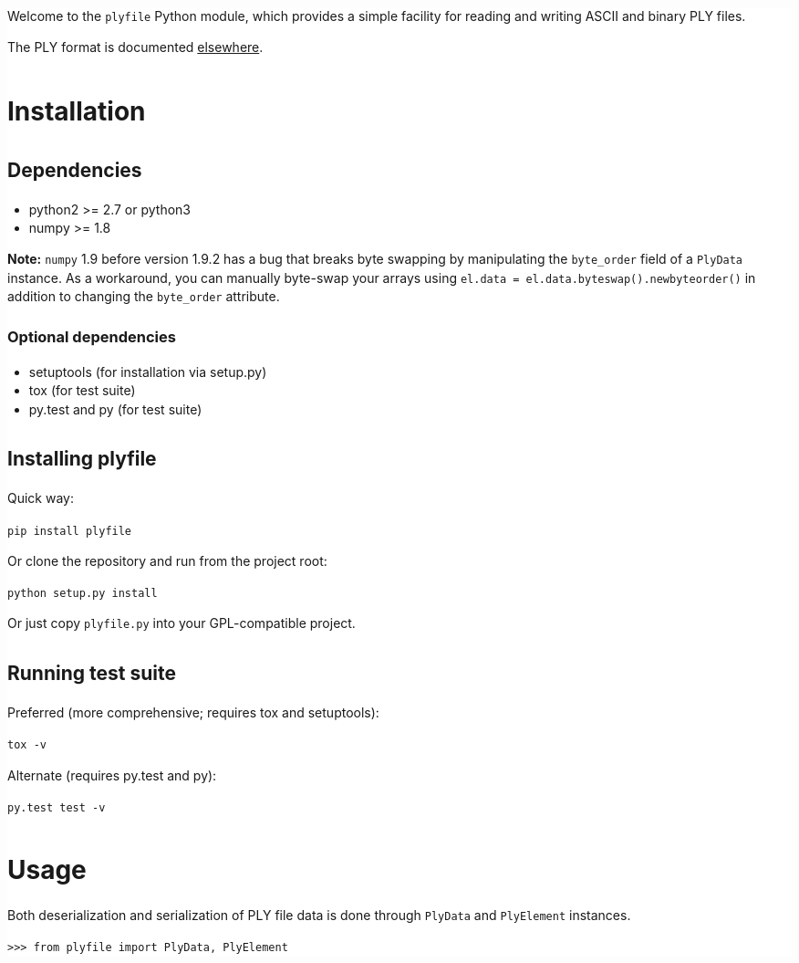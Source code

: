 Welcome to the `plyfile` Python module, which provides a simple facility
for reading and writing ASCII and binary PLY files.

The PLY format is documented
[elsewhere](http://www.cs.virginia.edu/~gfx/Courses/2001/Advanced.spring.01/plylib/Ply.txt).

# Installation

## Dependencies

- python2 >= 2.7 or python3
- numpy >= 1.8

**Note:** `numpy` 1.9 before version 1.9.2 has a bug that breaks byte
swapping by manipulating the `byte_order` field of a `PlyData` instance.
As a workaround, you can manually byte-swap your arrays using `el.data =
el.data.byteswap().newbyteorder()` in addition to changing the
`byte_order` attribute.

### Optional dependencies

- setuptools (for installation via setup.py)
- tox (for test suite)
- py.test and py (for test suite)

## Installing plyfile

Quick way:

    pip install plyfile

Or clone the repository and run from the project root:

    python setup.py install

Or just copy `plyfile.py` into your GPL-compatible project.

## Running test suite

Preferred (more comprehensive; requires tox and setuptools):

    tox -v

Alternate (requires py.test and py):

    py.test test -v

# Usage

Both deserialization and serialization of PLY file data is done through
`PlyData` and `PlyElement` instances.

    >>> from plyfile import PlyData, PlyElement
